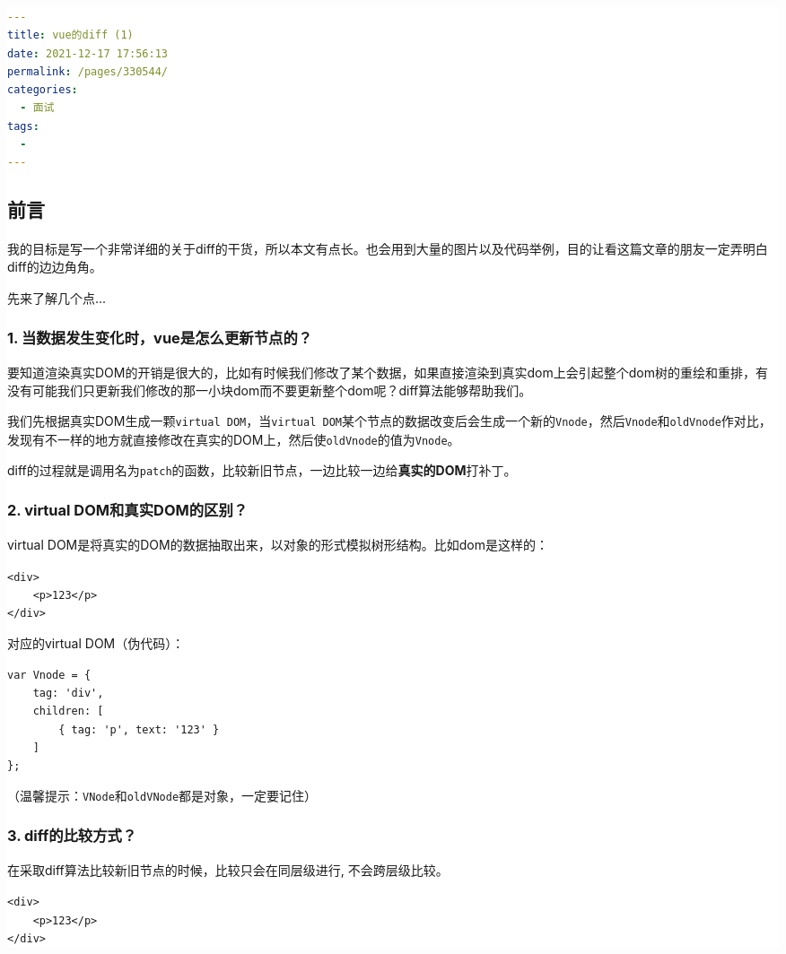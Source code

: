 ```yaml
---
title: vue的diff (1)
date: 2021-12-17 17:56:13
permalink: /pages/330544/
categories:
  - 面试
tags:
  - 
---
```


## 前言

我的目标是写一个非常详细的关于diff的干货，所以本文有点长。也会用到大量的图片以及代码举例，目的让看这篇文章的朋友一定弄明白diff的边边角角。

先来了解几个点...

### 1. 当数据发生变化时，vue是怎么更新节点的？

要知道渲染真实DOM的开销是很大的，比如有时候我们修改了某个数据，如果直接渲染到真实dom上会引起整个dom树的重绘和重排，有没有可能我们只更新我们修改的那一小块dom而不要更新整个dom呢？diff算法能够帮助我们。

我们先根据真实DOM生成一颗`virtual DOM`，当`virtual DOM`某个节点的数据改变后会生成一个新的`Vnode`，然后`Vnode`和`oldVnode`作对比，发现有不一样的地方就直接修改在真实的DOM上，然后使`oldVnode`的值为`Vnode`。

diff的过程就是调用名为`patch`的函数，比较新旧节点，一边比较一边给**真实的DOM**打补丁。

### 2. virtual DOM和真实DOM的区别？

virtual DOM是将真实的DOM的数据抽取出来，以对象的形式模拟树形结构。比如dom是这样的：

    <div>
        <p>123</p>
    </div>

对应的virtual DOM（伪代码）：

    var Vnode = {
        tag: 'div',
        children: [
            { tag: 'p', text: '123' }
        ]
    };

（温馨提示：`VNode`和`oldVNode`都是对象，一定要记住）

### 3. diff的比较方式？

在采取diff算法比较新旧节点的时候，比较只会在同层级进行, 不会跨层级比较。



    <div>
        <p>123</p>
    </div>
    